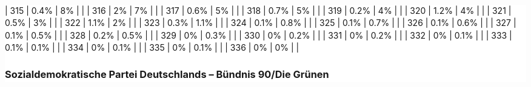 | 315 | 0.4% | 8% |  |
| 316 | 2% | 7% |  |
| 317 | 0.6% | 5% |  |
| 318 | 0.7% | 5% |  |
| 319 | 0.2% | 4% |  |
| 320 | 1.2% | 4% |  |
| 321 | 0.5% | 3% |  |
| 322 | 1.1% | 2% |  |
| 323 | 0.3% | 1.1% |  |
| 324 | 0.1% | 0.8% |  |
| 325 | 0.1% | 0.7% |  |
| 326 | 0.1% | 0.6% |  |
| 327 | 0.1% | 0.5% |  |
| 328 | 0.2% | 0.5% |  |
| 329 | 0% | 0.3% |  |
| 330 | 0% | 0.2% |  |
| 331 | 0% | 0.2% |  |
| 332 | 0% | 0.1% |  |
| 333 | 0.1% | 0.1% |  |
| 334 | 0% | 0.1% |  |
| 335 | 0% | 0.1% |  |
| 336 | 0% | 0% |  |

### Sozialdemokratische Partei Deutschlands – Bündnis 90/Die Grünen
